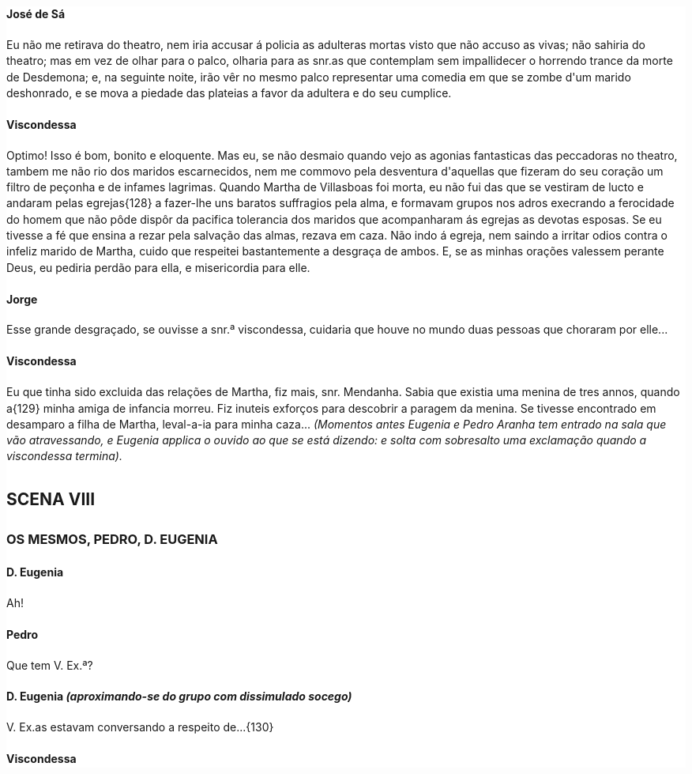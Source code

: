 #### José de Sá

Eu não me retirava do theatro, nem iria accusar á policia as adulteras mortas visto que não accuso as vivas; não sahiria do theatro; mas em vez de olhar para o palco, olharia para as snr.as que contemplam sem impallidecer o horrendo trance da morte de Desdemona; e, na seguinte noite, irão vêr no mesmo palco representar uma comedia em que se zombe d'um marido deshonrado, e se mova a piedade das plateias a favor da adultera e do seu cumplice.

#### Viscondessa

Optimo! Isso é bom, bonito e eloquente. Mas eu, se não desmaio quando vejo as agonias fantasticas das peccadoras no theatro, tambem me não rio dos maridos escarnecidos, nem me commovo pela desventura d'aquellas que fizeram do seu coração um filtro de peçonha e de infames lagrimas. Quando Martha de Villasboas foi morta, eu não fui das que se vestiram de lucto e andaram pelas egrejas{128} a fazer-lhe uns baratos suffragios pela alma, e formavam grupos nos adros execrando a ferocidade do homem que não pôde dispôr da pacifica tolerancia dos maridos que acompanharam ás egrejas as devotas esposas. Se eu tivesse a fé que ensina a rezar pela salvação das almas, rezava em caza. Não indo á egreja, nem saindo a irritar odios contra o infeliz marido de Martha, cuido que respeitei bastantemente a desgraça de ambos. E, se as minhas orações valessem perante Deus, eu pediria perdão para ella, e misericordia para elle.

#### Jorge

Esse grande desgraçado, se ouvisse a snr.ª viscondessa, cuidaria que houve no mundo duas pessoas que choraram por elle...

#### Viscondessa

Eu que tinha sido excluida das relações de Martha, fiz mais, snr. Mendanha. Sabia que existia uma menina de tres annos, quando a{129} minha amiga de infancia morreu. Fiz inuteis exforços para descobrir a paragem da menina. Se tivesse encontrado em desamparo a filha de Martha, leval-a-ia para minha caza... _(Momentos antes Eugenia e Pedro Aranha tem entrado na sala que vão atravessando, e Eugenia applica o ouvido ao que se está dizendo: e solta com sobresalto uma exclamação quando a viscondessa termina)._

SCENA VIII
----------

### OS MESMOS, PEDRO, D. EUGENIA

#### D. Eugenia

Ah!

#### Pedro

Que tem V. Ex.ª?

#### D. Eugenia _(aproximando-se do grupo com dissimulado socego)_

V. Ex.as estavam conversando a respeito de...{130}

#### Viscondessa
